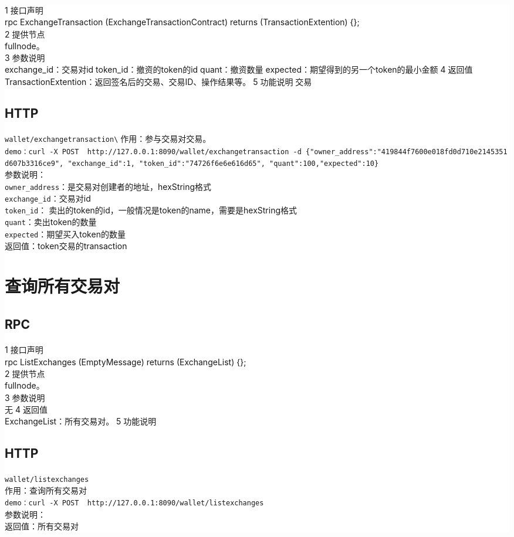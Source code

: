 1 接口声明  
rpc ExchangeTransaction (ExchangeTransactionContract) returns (TransactionExtention) {};  
2 提供节点  
fullnode。  
3 参数说明    
exchange_id：交易对id
token_id：撤资的token的id
quant：撤资数量
expected：期望得到的另一个token的最小金额
4 返回值                                          
TransactionExtention：返回签名后的交易、交易ID、操作结果等。
5 功能说明 
交易

## HTTP

`wallet/exchangetransaction\`
作用：参与交易对交易。\
`demo：curl -X POST  http://127.0.0.1:8090/wallet/exchangetransaction -d {"owner_address":"419844f7600e018fd0d710e2145351d607b3316ce9", "exchange_id":1, "token_id":"74726f6e6e616d65", "quant":100,"expected":10}`\
参数说明：\
`owner_address`：是交易对创建者的地址，hexString格式\
`exchange_id`：交易对id\
`token_id`： 卖出的token的id，一般情况是token的name，需要是hexString格式\
`quant`：卖出token的数量\
`expected`：期望买入token的数量\
返回值：token交易的transaction

#  查询所有交易对

## RPC

1 接口声明  
rpc ListExchanges (EmptyMessage) returns (ExchangeList) {};  
2 提供节点  
fullnode。  
3 参数说明    
无
4 返回值                                          
ExchangeList：所有交易对。
5 功能说明 

## HTTP

`wallet/listexchanges`\
作用：查询所有交易对\
`demo：curl -X POST  http://127.0.0.1:8090/wallet/listexchanges`\
参数说明：\
返回值：所有交易对
